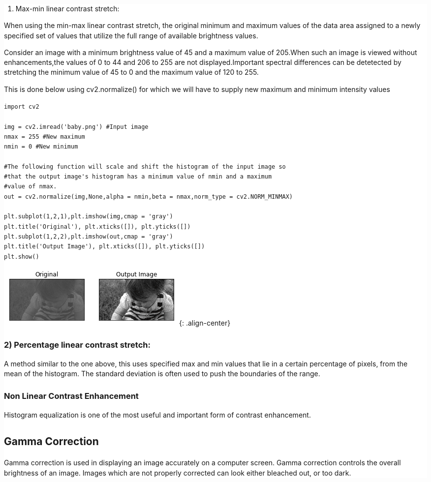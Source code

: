 1) Max-min linear contrast stretch:

When using the min-max linear contrast stretch, the original minimum and maximum values of the data area assigned to a newly specified set of values that utilize the full range of available brightness values.

Consider an image with a minimum brightness value of 45 and a maximum value of 205.When such an image is viewed without enhancements,the values of 0 to 44 and 206 to 255 are not displayed.Important spectral differences can be detetected by stretching the minimum value of 45 to 0 and the maximum value of 120 to 255.

This is done below using cv2.normalize() for which we will have to supply new maximum and minimum intensity values

```
import cv2

img = cv2.imread('baby.png') #Input image
nmax = 255 #New maximum
nmin = 0 #New minimum

#The following function will scale and shift the histogram of the input image so
#that the output image's histogram has a minimum value of nmin and a maximum
#value of nmax.
out = cv2.normalize(img,None,alpha = nmin,beta = nmax,norm_type = cv2.NORM_MINMAX) 

plt.subplot(1,2,1),plt.imshow(img,cmap = 'gray')
plt.title('Original'), plt.xticks([]), plt.yticks([])
plt.subplot(1,2,2),plt.imshow(out,cmap = 'gray')
plt.title('Output Image'), plt.xticks([]), plt.yticks([])
plt.show()
```

![alt](/assets/images/posts/Summer_School/Session_2/contrast.png){: .align-center}

### 2) Percentage linear contrast stretch:

A method similar to the one above, this uses specified max and min values that lie in a certain percentage of pixels, from the mean of the histogram. The standard deviation is often used to push the boundaries of the range.

### Non Linear Contrast Enhancement

Histogram equalization is one of the most useful and important form of contrast enhancement. 

## Gamma Correction
Gamma correction is used in displaying an image accurately on a computer screen. Gamma correction controls the overall brightness of an image. Images which are not properly corrected can look either bleached out, or too dark.
